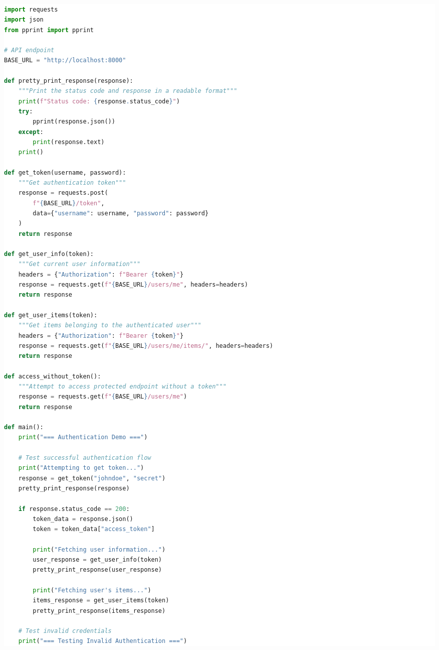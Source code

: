 ```python
import requests
import json
from pprint import pprint

# API endpoint
BASE_URL = "http://localhost:8000"

def pretty_print_response(response):
    """Print the status code and response in a readable format"""
    print(f"Status code: {response.status_code}")
    try:
        pprint(response.json())
    except:
        print(response.text)
    print()

def get_token(username, password):
    """Get authentication token"""
    response = requests.post(
        f"{BASE_URL}/token",
        data={"username": username, "password": password}
    )
    return response

def get_user_info(token):
    """Get current user information"""
    headers = {"Authorization": f"Bearer {token}"}
    response = requests.get(f"{BASE_URL}/users/me", headers=headers)
    return response

def get_user_items(token):
    """Get items belonging to the authenticated user"""
    headers = {"Authorization": f"Bearer {token}"}
    response = requests.get(f"{BASE_URL}/users/me/items/", headers=headers)
    return response

def access_without_token():
    """Attempt to access protected endpoint without a token"""
    response = requests.get(f"{BASE_URL}/users/me")
    return response

def main():
    print("=== Authentication Demo ===")
    
    # Test successful authentication flow
    print("Attempting to get token...")
    response = get_token("johndoe", "secret")
    pretty_print_response(response)
    
    if response.status_code == 200:
        token_data = response.json()
        token = token_data["access_token"]
        
        print("Fetching user information...")
        user_response = get_user_info(token)
        pretty_print_response(user_response)
        
        print("Fetching user's items...")
        items_response = get_user_items(token)
        pretty_print_response(items_response)
    
    # Test invalid credentials
    print("=== Testing Invalid Authentication ===")
```